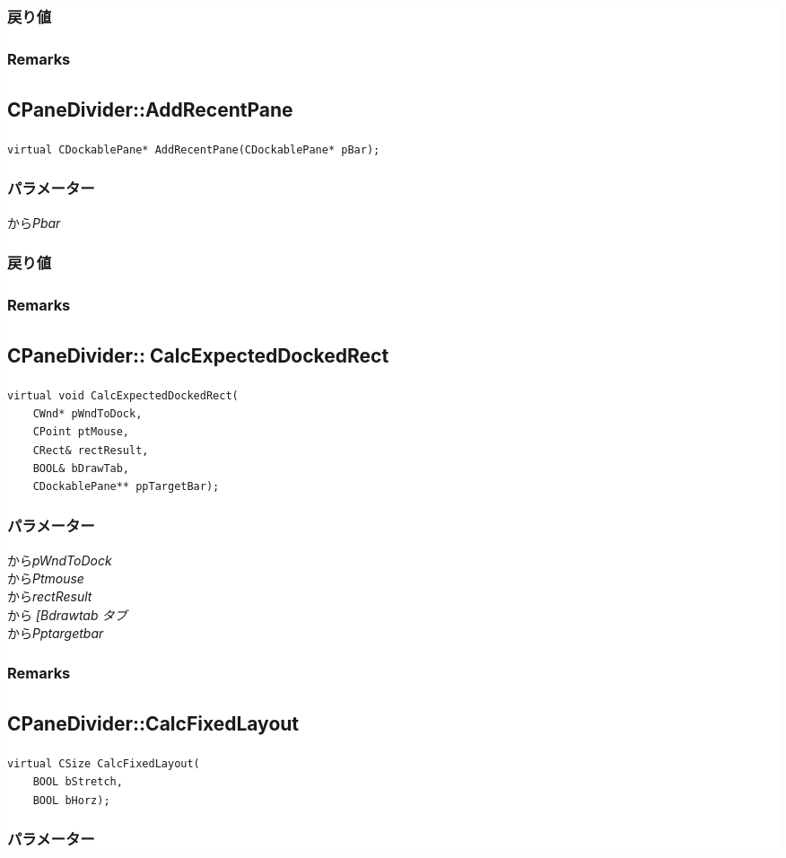### <a name="return-value"></a>戻り値

### <a name="remarks"></a>Remarks

##  <a name="addrecentpane"></a>  CPaneDivider::AddRecentPane

```
virtual CDockablePane* AddRecentPane(CDockablePane* pBar);
```

### <a name="parameters"></a>パラメーター

から*Pbar*<br/>

### <a name="return-value"></a>戻り値

### <a name="remarks"></a>Remarks

##  <a name="calcexpecteddockedrect"></a>CPaneDivider:: CalcExpectedDockedRect

```
virtual void CalcExpectedDockedRect(
    CWnd* pWndToDock,
    CPoint ptMouse,
    CRect& rectResult,
    BOOL& bDrawTab,
    CDockablePane** ppTargetBar);
```

### <a name="parameters"></a>パラメーター

から*pWndToDock*<br/>
から*Ptmouse*<br/>
から*rectResult*<br/>
から *[Bdrawtab タブ*<br/>
から*Pptargetbar*<br/>

### <a name="remarks"></a>Remarks

##  <a name="calcfixedlayout"></a>  CPaneDivider::CalcFixedLayout

```
virtual CSize CalcFixedLayout(
    BOOL bStretch,
    BOOL bHorz);
```

### <a name="parameters"></a>パラメーター
